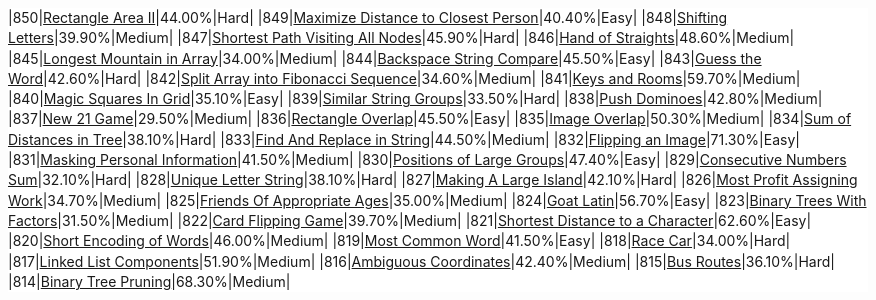 |850|[Rectangle Area II](https://github.com/grandyang/leetcode/issues/850)|44.00%|Hard|
|849|[Maximize Distance to Closest Person](https://github.com/grandyang/leetcode/issues/849)|40.40%|Easy|
|848|[Shifting Letters](https://github.com/grandyang/leetcode/issues/848)|39.90%|Medium|
|847|[Shortest Path Visiting All Nodes](https://github.com/grandyang/leetcode/issues/847)|45.90%|Hard|
|846|[Hand of Straights](https://github.com/grandyang/leetcode/issues/846)|48.60%|Medium|
|845|[Longest Mountain in Array](https://github.com/grandyang/leetcode/issues/845)|34.00%|Medium|
|844|[Backspace String Compare](https://github.com/grandyang/leetcode/issues/844)|45.50%|Easy|
|843|[Guess the Word](https://github.com/grandyang/leetcode/issues/843)|42.60%|Hard|
|842|[Split Array into Fibonacci Sequence](https://github.com/grandyang/leetcode/issues/842)|34.60%|Medium|
|841|[Keys and Rooms](https://github.com/grandyang/leetcode/issues/841)|59.70%|Medium|
|840|[Magic Squares In Grid](https://github.com/grandyang/leetcode/issues/840)|35.10%|Easy|
|839|[Similar String Groups](https://github.com/grandyang/leetcode/issues/839)|33.50%|Hard|
|838|[Push Dominoes](https://github.com/grandyang/leetcode/issues/838)|42.80%|Medium|
|837|[New 21 Game](https://github.com/grandyang/leetcode/issues/837)|29.50%|Medium|
|836|[Rectangle Overlap](https://github.com/grandyang/leetcode/issues/836)|45.50%|Easy|
|835|[Image Overlap](https://github.com/grandyang/leetcode/issues/835)|50.30%|Medium|
|834|[Sum of Distances in Tree](https://github.com/grandyang/leetcode/issues/834)|38.10%|Hard|
|833|[Find And Replace in String](https://github.com/grandyang/leetcode/issues/833)|44.50%|Medium|
|832|[Flipping an Image](https://github.com/grandyang/leetcode/issues/832)|71.30%|Easy|
|831|[Masking Personal Information](https://github.com/grandyang/leetcode/issues/831)|41.50%|Medium|
|830|[Positions of Large Groups](https://github.com/grandyang/leetcode/issues/830)|47.40%|Easy|
|829|[Consecutive Numbers Sum](https://github.com/grandyang/leetcode/issues/829)|32.10%|Hard|
|828|[Unique Letter String](https://github.com/grandyang/leetcode/issues/828)|38.10%|Hard|
|827|[Making A Large Island](https://github.com/grandyang/leetcode/issues/827)|42.10%|Hard|
|826|[Most Profit Assigning Work](https://github.com/grandyang/leetcode/issues/826)|34.70%|Medium|
|825|[Friends Of Appropriate Ages](https://github.com/grandyang/leetcode/issues/825)|35.00%|Medium|
|824|[Goat Latin](https://github.com/grandyang/leetcode/issues/824)|56.70%|Easy|
|823|[Binary Trees With Factors](https://github.com/grandyang/leetcode/issues/823)|31.50%|Medium|
|822|[Card Flipping Game](https://github.com/grandyang/leetcode/issues/822)|39.70%|Medium|
|821|[Shortest Distance to a Character](https://github.com/grandyang/leetcode/issues/821)|62.60%|Easy|
|820|[Short Encoding of Words](https://github.com/grandyang/leetcode/issues/820)|46.00%|Medium|
|819|[Most Common Word](https://github.com/grandyang/leetcode/issues/819)|41.50%|Easy|
|818|[Race Car](https://github.com/grandyang/leetcode/issues/818)|34.00%|Hard|
|817|[Linked List Components](https://github.com/grandyang/leetcode/issues/817)|51.90%|Medium|
|816|[Ambiguous Coordinates](https://github.com/grandyang/leetcode/issues/816)|42.40%|Medium|
|815|[Bus Routes](https://github.com/grandyang/leetcode/issues/815)|36.10%|Hard|
|814|[Binary Tree Pruning](https://github.com/grandyang/leetcode/issues/814)|68.30%|Medium|